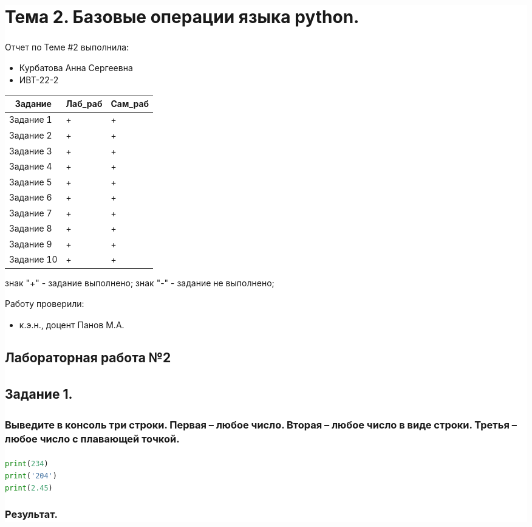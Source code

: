 # Тема 2. Базовые операции языка python.
Отчет по Теме #2 выполнилa:
- Курбатова Анна Сергеевна
- ИВТ-22-2

| Задание | Лаб_раб | Сам_раб |
| ------ | ------ | ------ |
| Задание 1 | + | + |
| Задание 2 | + | + |
| Задание 3 | + | + |
| Задание 4 | + | + |
| Задание 5 | + | + |
| Задание 6 | + | + |
| Задание 7 | + | + |
| Задание 8 | + | + |
| Задание 9 | + | + |
| Задание 10 | + | + |

знак "+" - задание выполнено; знак "-" - задание не выполнено;

Работу проверили:
- к.э.н., доцент Панов М.А.

## Лабораторная работа №2
## Задание 1.
### Выведите в консоль три строки. Первая – любое число. Вторая – любое число в виде строки. Третья – любое число с плавающей точкой.
```python
print(234)
print('204')
print(2.45)
```
### Результат.